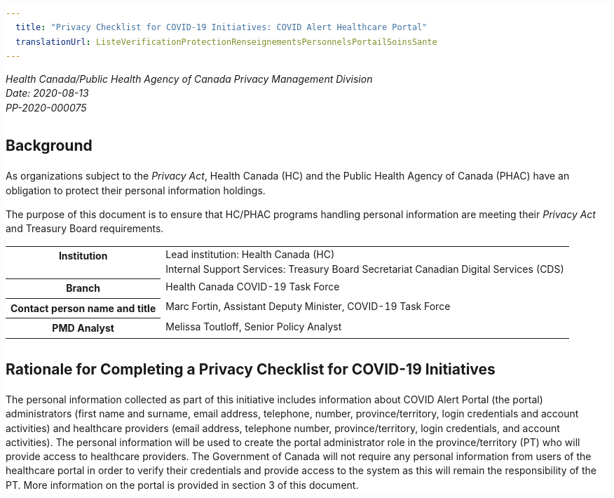 ```yaml
---
  title: "Privacy Checklist for COVID-19 Initiatives: COVID Alert Healthcare Portal"
  translationUrl: ListeVerificationProtectionRenseignementsPersonnelsPortailSoinsSante
---
```


_Health Canada/Public Health Agency of Canada Privacy Management Division_ \
_Date: 2020-08-13_ \
_PP-2020-000075_

## Background

As organizations subject to the _Privacy Act_, Health Canada (HC) and the Public Health Agency of Canada (PHAC) have an obligation to protect their personal information holdings.

The purpose of this document is to ensure that HC/PHAC programs handling personal information are meeting their _Privacy Act_ and Treasury Board requirements.

<table>
  <tr>
   <th><strong>Institution</strong>
   </th>
   <td>Lead institution: Health Canada (HC)
<br/>
Internal Support Services: Treasury Board Secretariat Canadian Digital Services (CDS)
   </td>
  </tr>
  <tr>
   <th><strong>Branch</strong>
   </th>
   <td>Health Canada COVID-19 Task Force
   </td>
  </tr>
  <tr>
   <th><strong>Contact person name and title</strong>
   </th>
   <td>Marc Fortin, Assistant Deputy Minister, COVID-19 Task Force
   </td>
  </tr>
  <tr>
   <th><strong>PMD Analyst</strong>
   </th>
   <td>Melissa Toutloff, Senior Policy Analyst
   </td>
  </tr>
</table>

## Rationale for Completing a Privacy Checklist for COVID-19 Initiatives

The personal information collected as part of this initiative includes information about COVID Alert Portal (the portal) administrators (first name and surname, email address, telephone, number, province/territory, login credentials and account activities) and healthcare providers (email address, telephone number, province/territory, login credentials, and account activities). The personal information will be used to create the portal administrator role in the province/territory (PT) who will provide access to healthcare providers. The Government of Canada will not require any personal information from users of the healthcare portal in order to verify their credentials and provide access to the system as this will remain the responsibility of the PT. More information on the portal is provided in section 3 of this document.
